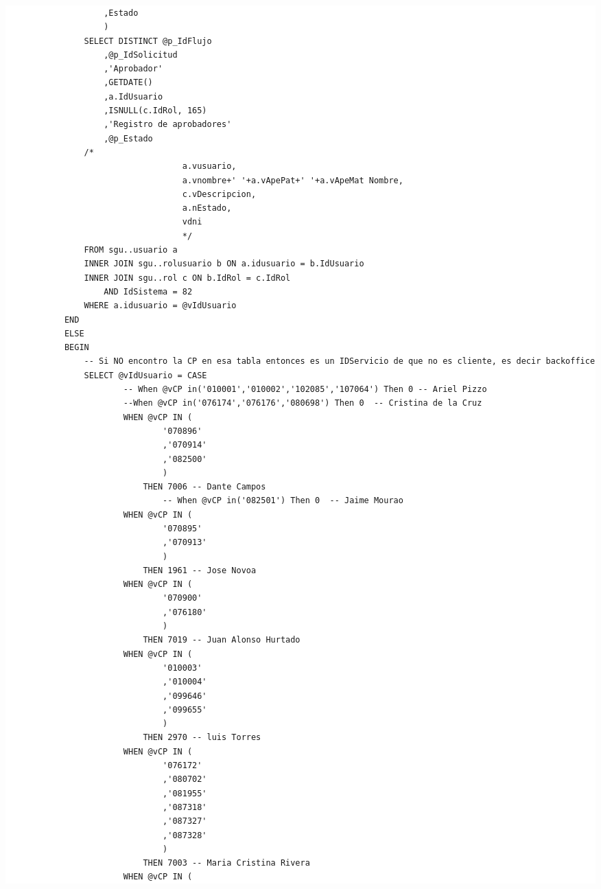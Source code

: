 						,Estado
						)
					SELECT DISTINCT @p_IdFlujo
						,@p_IdSolicitud
						,'Aprobador'
						,GETDATE()
						,a.IdUsuario
						,ISNULL(c.IdRol, 165)
						,'Registro de aprobadores'
						,@p_Estado
					/*
										a.vusuario,
										a.vnombre+' '+a.vApePat+' '+a.vApeMat Nombre,
										c.vDescripcion,
										a.nEstado,
										vdni
										*/
					FROM sgu..usuario a
					INNER JOIN sgu..rolusuario b ON a.idusuario = b.IdUsuario
					INNER JOIN sgu..rol c ON b.IdRol = c.IdRol
						AND IdSistema = 82
					WHERE a.idusuario = @vIdUsuario
				END
				ELSE
				BEGIN
					-- Si NO encontro la CP en esa tabla entonces es un IDServicio de que no es cliente, es decir backoffice
					SELECT @vIdUsuario = CASE 
							-- When @vCP in('010001','010002','102085','107064') Then 0 -- Ariel Pizzo
							--When @vCP in('076174','076176','080698') Then 0  -- Cristina de la Cruz
							WHEN @vCP IN (
									'070896'
									,'070914'
									,'082500'
									)
								THEN 7006 -- Dante Campos
									-- When @vCP in('082501') Then 0  -- Jaime Mourao
							WHEN @vCP IN (
									'070895'
									,'070913'
									)
								THEN 1961 -- Jose Novoa
							WHEN @vCP IN (
									'070900'
									,'076180'
									)
								THEN 7019 -- Juan Alonso Hurtado
							WHEN @vCP IN (
									'010003'
									,'010004'
									,'099646'
									,'099655'
									)
								THEN 2970 -- luis Torres
							WHEN @vCP IN (
									'076172'
									,'080702'
									,'081955'
									,'087318'
									,'087327'
									,'087328'
									)
								THEN 7003 -- Maria Cristina Rivera
							WHEN @vCP IN (